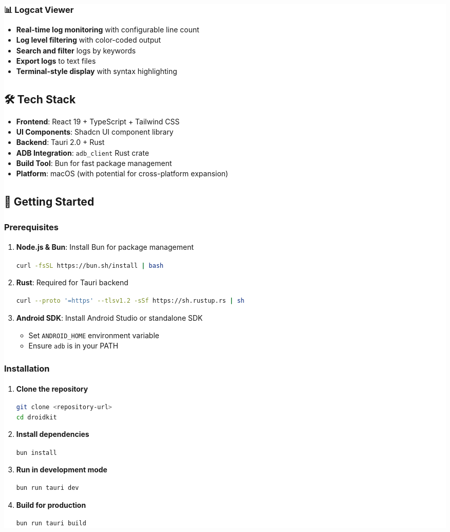 ### 📊 Logcat Viewer
- **Real-time log monitoring** with configurable line count
- **Log level filtering** with color-coded output
- **Search and filter** logs by keywords
- **Export logs** to text files
- **Terminal-style display** with syntax highlighting

## 🛠️ Tech Stack

- **Frontend**: React 19 + TypeScript + Tailwind CSS
- **UI Components**: Shadcn UI component library
- **Backend**: Tauri 2.0 + Rust
- **ADB Integration**: `adb_client` Rust crate
- **Build Tool**: Bun for fast package management
- **Platform**: macOS (with potential for cross-platform expansion)

## 🚀 Getting Started

### Prerequisites

1. **Node.js & Bun**: Install Bun for package management
   ```bash
   curl -fsSL https://bun.sh/install | bash
   ```

2. **Rust**: Required for Tauri backend
   ```bash
   curl --proto '=https' --tlsv1.2 -sSf https://sh.rustup.rs | sh
   ```

3. **Android SDK**: Install Android Studio or standalone SDK
   - Set `ANDROID_HOME` environment variable
   - Ensure `adb` is in your PATH

### Installation

1. **Clone the repository**
   ```bash
   git clone <repository-url>
   cd droidkit
   ```

2. **Install dependencies**
   ```bash
   bun install
   ```

3. **Run in development mode**
   ```bash
   bun run tauri dev
   ```

4. **Build for production**
   ```bash
   bun run tauri build
   ```
